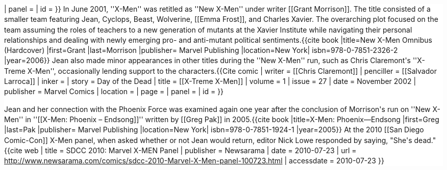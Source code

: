 | panel =
| id =
}}</ref> 
In June 2001, ''X-Men'' was retitled as ''New X-Men'' under writer [[Grant Morrison]]. The title consisted of a smaller team featuring Jean, Cyclops, Beast, Wolverine, [[Emma Frost]], and Charles Xavier. The overarching plot focused on the team assuming the roles of teachers to a new generation of mutants at the Xavier Institute while navigating their personal relationships and dealing with newly emerging pro- and anti-mutant political sentiments.<ref name="NWXMNOMN">{{cite book |title=New X-Men Omnibus (Hardcover) |first=Grant |last=Morrison |publisher= Marvel Publishing |location=New York| isbn=978-0-7851-2326-2 |year=2006}}</ref> Jean also made minor appearances in other titles during the ''New X-Men'' run, such as Chris Claremont's ''X-Treme X-Men'', occasionally lending support to the characters.<ref name="XTRXMN27">{{Cite comic
| writer = [[Chris Claremont]]
| penciller = [[Salvador Larroca]]
| inker =
| story = Day of the Dead
| title = [[X-Treme X-Men]]
| volume = 1
| issue = 27
| date = November 2002
| publisher = Marvel Comics
| location =
| page =
| panel =
| id =
}}</ref>

Jean and her connection with the Phoenix Force was examined again one year after the conclusion of Morrison's run on ''New X-Men'' in ''[[X-Men: Phoenix – Endsong]]'' written by [[Greg Pak]] in 2005.<ref name="PHNXEND">{{cite book |title=X-Men: Phoenix—Endsong |first=Greg |last=Pak |publisher= Marvel Publishing |location=New York| isbn=978-0-7851-1924-1 |year=2005}}</ref> At the 2010 [[San Diego Comic-Con]] X-Men panel, when asked whether or not Jean would return, editor Nick Lowe responded by saying, "She's dead."<ref name="x-position">{{cite web
| title = SDCC 2010: Marvel X-MEN Panel
| publisher = Newsarama
| date = 2010-07-23
| url = http://www.newsarama.com/comics/sdcc-2010-Marvel-X-Men-panel-100723.html
| accessdate = 2010-07-23
}}</ref>
